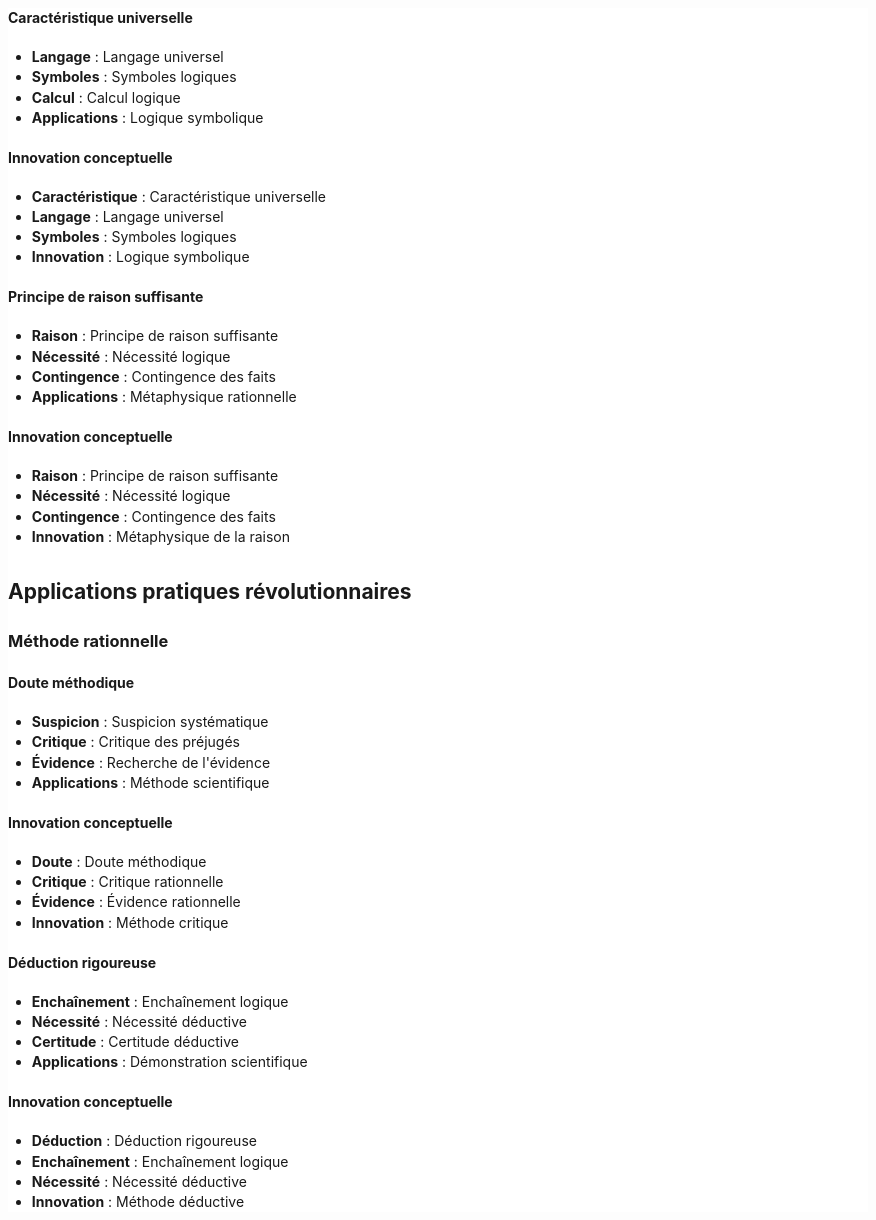 #### **Caractéristique universelle**
- **Langage** : Langage universel
- **Symboles** : Symboles logiques
- **Calcul** : Calcul logique
- **Applications** : Logique symbolique

#### **Innovation conceptuelle**
- **Caractéristique** : Caractéristique universelle
- **Langage** : Langage universel
- **Symboles** : Symboles logiques
- **Innovation** : Logique symbolique

#### **Principe de raison suffisante**
- **Raison** : Principe de raison suffisante
- **Nécessité** : Nécessité logique
- **Contingence** : Contingence des faits
- **Applications** : Métaphysique rationnelle

#### **Innovation conceptuelle**
- **Raison** : Principe de raison suffisante
- **Nécessité** : Nécessité logique
- **Contingence** : Contingence des faits
- **Innovation** : Métaphysique de la raison

## Applications pratiques révolutionnaires

### **Méthode rationnelle**

#### **Doute méthodique**
- **Suspicion** : Suspicion systématique
- **Critique** : Critique des préjugés
- **Évidence** : Recherche de l'évidence
- **Applications** : Méthode scientifique

#### **Innovation conceptuelle**
- **Doute** : Doute méthodique
- **Critique** : Critique rationnelle
- **Évidence** : Évidence rationnelle
- **Innovation** : Méthode critique

#### **Déduction rigoureuse**
- **Enchaînement** : Enchaînement logique
- **Nécessité** : Nécessité déductive
- **Certitude** : Certitude déductive
- **Applications** : Démonstration scientifique

#### **Innovation conceptuelle**
- **Déduction** : Déduction rigoureuse
- **Enchaînement** : Enchaînement logique
- **Nécessité** : Nécessité déductive
- **Innovation** : Méthode déductive
